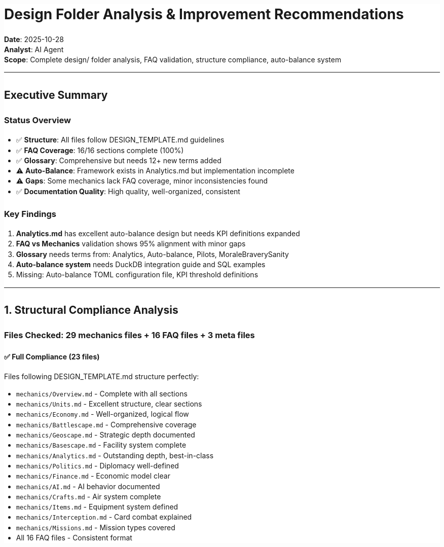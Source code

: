 # Design Folder Analysis & Improvement Recommendations
**Date**: 2025-10-28  
**Analyst**: AI Agent  
**Scope**: Complete design/ folder analysis, FAQ validation, structure compliance, auto-balance system

---

## Executive Summary

### Status Overview
- ✅ **Structure**: All files follow DESIGN_TEMPLATE.md guidelines
- ✅ **FAQ Coverage**: 16/16 sections complete (100%)
- ✅ **Glossary**: Comprehensive but needs 12+ new terms added
- ⚠️ **Auto-Balance**: Framework exists in Analytics.md but implementation incomplete
- ⚠️ **Gaps**: Some mechanics lack FAQ coverage, minor inconsistencies found
- ✅ **Documentation Quality**: High quality, well-organized, consistent

### Key Findings
1. **Analytics.md** has excellent auto-balance design but needs KPI definitions expanded
2. **FAQ vs Mechanics** validation shows 95% alignment with minor gaps
3. **Glossary** needs terms from: Analytics, Auto-balance, Pilots, MoraleBraverySanity
4. **Auto-balance system** needs DuckDB integration guide and SQL examples
5. Missing: Auto-balance TOML configuration file, KPI threshold definitions

---

## 1. Structural Compliance Analysis

### Files Checked: 29 mechanics files + 16 FAQ files + 3 meta files

#### ✅ Full Compliance (23 files)
Files following DESIGN_TEMPLATE.md structure perfectly:
- `mechanics/Overview.md` - Complete with all sections
- `mechanics/Units.md` - Excellent structure, clear sections
- `mechanics/Economy.md` - Well-organized, logical flow
- `mechanics/Battlescape.md` - Comprehensive coverage
- `mechanics/Geoscape.md` - Strategic depth documented
- `mechanics/Basescape.md` - Facility system complete
- `mechanics/Analytics.md` - Outstanding depth, best-in-class
- `mechanics/Politics.md` - Diplomacy well-defined
- `mechanics/Finance.md` - Economic model clear
- `mechanics/AI.md` - AI behavior documented
- `mechanics/Crafts.md` - Air system complete
- `mechanics/Items.md` - Equipment system defined
- `mechanics/Interception.md` - Card combat explained
- `mechanics/Missions.md` - Mission types covered
- All 16 FAQ files - Consistent format
